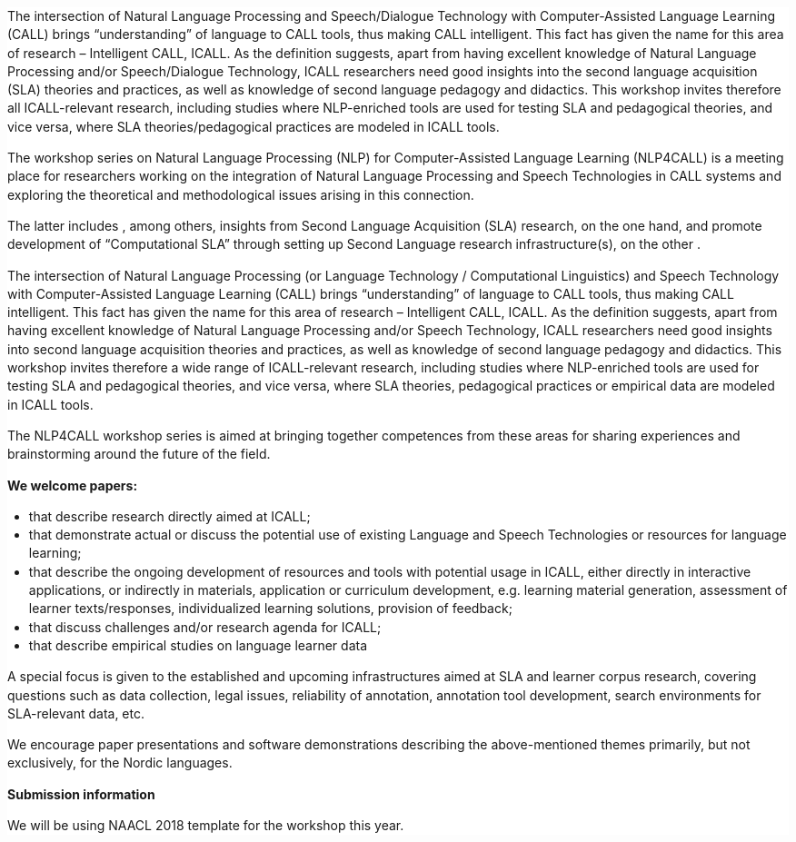 The intersection of Natural Language Processing and Speech/Dialogue Technology with Computer-Assisted Language Learning (CALL) brings “understanding” of language to CALL tools, thus making CALL intelligent. This fact has given the name for this area of research – Intelligent CALL, ICALL. As the definition suggests, apart from having excellent knowledge of Natural Language Processing and/or Speech/Dialogue Technology, ICALL researchers need good insights into the second language acquisition (SLA) theories and practices, as well as knowledge of second language pedagogy and didactics. This workshop invites therefore all ICALL-relevant research, including studies where NLP-enriched tools are used for testing SLA and pedagogical theories, and vice versa, where SLA theories/pedagogical practices are modeled in ICALL tools.

The workshop series on Natural Language Processing (NLP) for Computer-Assisted Language Learning (NLP4CALL) is a meeting place for researchers working on the integration of Natural Language Processing and Speech Technologies in CALL systems and exploring the theoretical and methodological issues arising in this connection.

The latter includes , among others, insights from Second Language Acquisition (SLA) research, on the one hand, and promote development of “Computational SLA” through setting up Second Language research infrastructure(s), on the other .

The intersection of Natural Language Processing (or Language Technology / Computational Linguistics) and Speech Technology with Computer-Assisted Language Learning (CALL) brings “understanding” of language to CALL tools, thus making CALL intelligent. This fact has given the name for this area of research – Intelligent CALL, ICALL. As the definition suggests, apart from having excellent knowledge of Natural Language Processing and/or Speech Technology, ICALL researchers need good insights into second language acquisition theories and practices, as well as knowledge of second language pedagogy and didactics. This workshop invites therefore a wide range of ICALL-relevant research, including studies where NLP-enriched tools are used for testing SLA and pedagogical theories, and vice versa, where SLA theories, pedagogical practices or empirical data are modeled in ICALL tools.

The NLP4CALL workshop series is aimed at bringing together competences from these areas for sharing experiences and brainstorming around the future of the field.

**We welcome papers:**

*   that describe research directly aimed at ICALL;
*   that demonstrate actual or discuss the potential use of existing Language and Speech Technologies or resources for language learning;
*   that describe the ongoing development of resources and tools with potential usage in ICALL, either directly in interactive applications, or indirectly in materials, application or curriculum development, e.g. learning material generation, assessment of learner texts/responses, individualized learning solutions, provision of feedback;
*   that discuss challenges and/or research agenda for ICALL;
*   that describe empirical studies on language learner data

A special focus is given to the established and upcoming infrastructures aimed at SLA and learner corpus research, covering questions such as data collection, legal issues, reliability of annotation, annotation tool development, search environments for SLA-relevant data, etc.

We encourage paper presentations and software demonstrations describing the above-mentioned themes primarily, but not exclusively, for the Nordic languages.

  
**Submission information**

We will be using NAACL 2018 template for the workshop this year.
